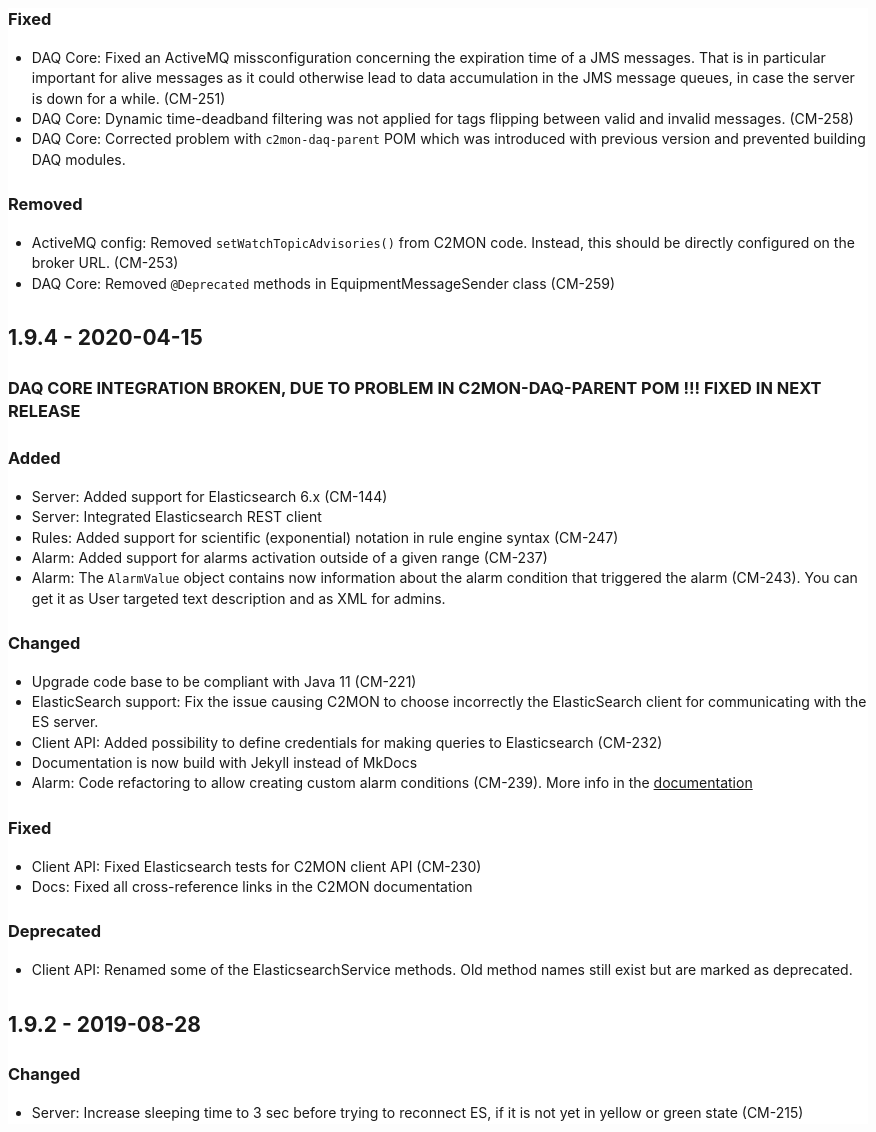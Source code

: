 ### Fixed
- DAQ Core: Fixed an ActiveMQ missconfiguration concerning the expiration time of a JMS messages. That is in particular important for alive messages as it could otherwise lead to data accumulation in the JMS message queues, in case the server is down for a while. (CM-251)
- DAQ Core: Dynamic time-deadband filtering was not applied for tags flipping between valid and invalid messages. (CM-258)
- DAQ Core: Corrected problem with `c2mon-daq-parent` POM which was introduced with previous version and prevented building DAQ modules.

### Removed
- ActiveMQ config: Removed `setWatchTopicAdvisories()` from C2MON code. Instead, this should be directly configured on the broker URL. (CM-253)
- DAQ Core: Removed `@Deprecated` methods in EquipmentMessageSender class (CM-259)


## 1.9.4 - 2020-04-15

### DAQ CORE INTEGRATION BROKEN, DUE TO PROBLEM IN C2MON-DAQ-PARENT POM !!! FIXED IN NEXT RELEASE

### Added
- Server: Added support for Elasticsearch 6.x (CM-144)
- Server: Integrated Elasticsearch REST client
- Rules: Added support for scientific (exponential) notation in rule engine syntax (CM-247)
- Alarm: Added support for alarms activation outside of a given range (CM-237)
- Alarm: The `AlarmValue` object contains now information about the alarm condition that triggered the alarm (CM-243). You can get it as User targeted text description and as XML for admins. 

### Changed
- Upgrade code base to be compliant with Java 11 (CM-221)
- ElasticSearch support: Fix the issue causing C2MON to choose incorrectly the ElasticSearch client for communicating with the ES server.
- Client API: Added possibility to define credentials for making queries to Elasticsearch (CM-232)
- Documentation is now build with Jekyll instead of MkDocs
- Alarm: Code refactoring to allow creating custom alarm conditions (CM-239). More info in the [documentation](https://c2mon.web.cern.ch/c2mon/docs/user-guide/client-api/configuration-api.html)

### Fixed
- Client API: Fixed Elasticsearch tests for C2MON client API (CM-230)
- Docs: Fixed all cross-reference links in the C2MON documentation

### Deprecated
- Client API: Renamed some of the ElasticsearchService methods. Old method names still exist but are marked as deprecated.


## 1.9.2 - 2019-08-28
### Changed
- Server:  Increase sleeping time to 3 sec before trying to reconnect ES, if it is not yet in yellow or green state (CM-215)
